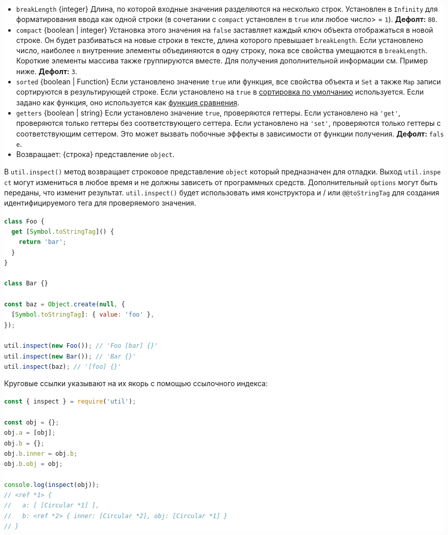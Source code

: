   - `breakLength` {integer} Длина, по которой входные значения разделяются на несколько строк. Установлен в `Infinity` для форматирования ввода как одной строки (в сочетании с `compact` установлен в `true` или любое число> = `1`). **Дефолт:** `80`.
  - `compact` {boolean | integer} Установка этого значения на `false` заставляет каждый ключ объекта отображаться в новой строке. Он будет разбиваться на новые строки в тексте, длина которого превышает `breakLength`. Если установлено число, наиболее `n` внутренние элементы объединяются в одну строку, пока все свойства умещаются в `breakLength`. Короткие элементы массива также группируются вместе. Для получения дополнительной информации см. Пример ниже. **Дефолт:** `3`.
  - `sorted` {boolean | Function} Если установлено значение `true` или функция, все свойства объекта и `Set` а также `Map` записи сортируются в результирующей строке. Если установлено на `true` в [сортировка по умолчанию](https://developer.mozilla.org/en-US/docs/Web/JavaScript/Reference/Global_Objects/Array/sort) используется. Если задано как функция, оно используется как [функция сравнения](https://developer.mozilla.org/en-US/docs/Web/JavaScript/Reference/Global_Objects/Array/sort#Parameters).
  - `getters` {boolean | string} Если установлено значение `true`, проверяются геттеры. Если установлено на `'get'`, проверяются только геттеры без соответствующего сеттера. Если установлено на `'set'`, проверяются только геттеры с соответствующим сеттером. Это может вызвать побочные эффекты в зависимости от функции получения. **Дефолт:** `false`.
- Возвращает: {строка} представление `object`.

В `util.inspect()` метод возвращает строковое представление `object` который предназначен для отладки. Выход `util.inspect` могут измениться в любое время и не должны зависеть от программных средств. Дополнительный `options` могут быть переданы, что изменит результат. `util.inspect()` будет использовать имя конструктора и / или `@@toStringTag` для создания идентифицируемого тега для проверяемого значения.

```js
class Foo {
  get [Symbol.toStringTag]() {
    return 'bar';
  }
}

class Bar {}

const baz = Object.create(null, {
  [Symbol.toStringTag]: { value: 'foo' },
});

util.inspect(new Foo()); // 'Foo [bar] {}'
util.inspect(new Bar()); // 'Bar {}'
util.inspect(baz); // '[foo] {}'
```

Круговые ссылки указывают на их якорь с помощью ссылочного индекса:

```js
const { inspect } = require('util');

const obj = {};
obj.a = [obj];
obj.b = {};
obj.b.inner = obj.b;
obj.b.obj = obj;

console.log(inspect(obj));
// <ref *1> {
//   a: [ [Circular *1] ],
//   b: <ref *2> { inner: [Circular *2], obj: [Circular *1] }
// }
```
